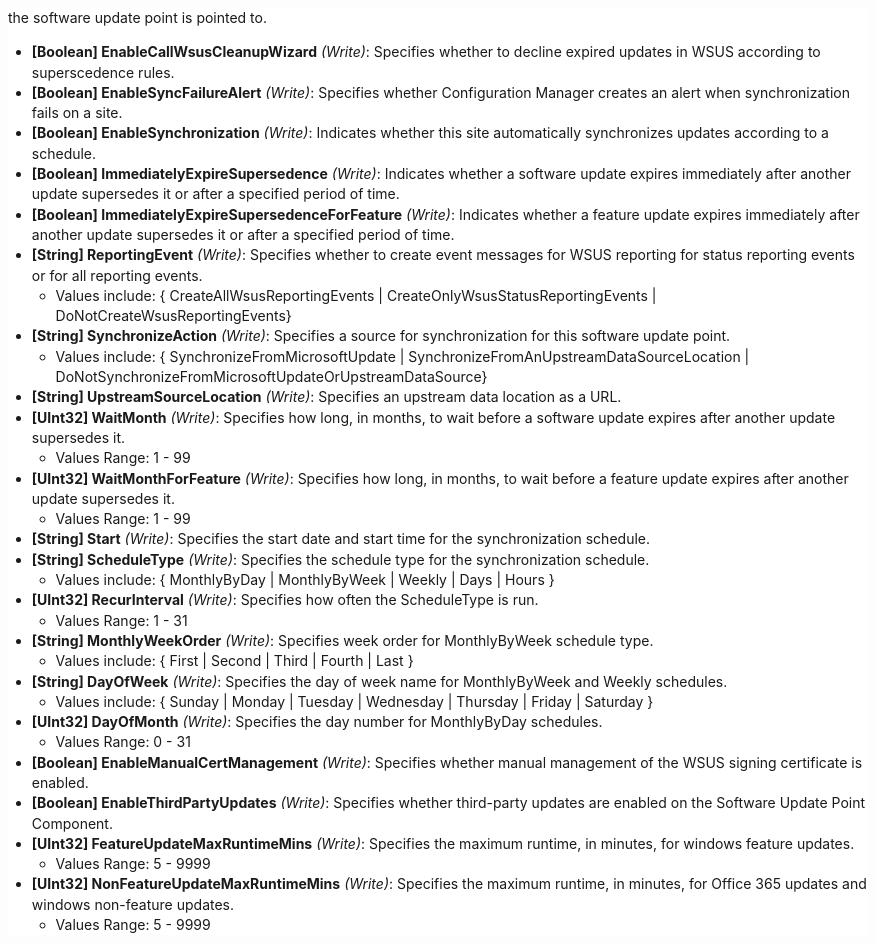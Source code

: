   the software update point is pointed to.
- **[Boolean] EnableCallWsusCleanupWizard** _(Write)_: Specifies whether to decline
  expired updates in WSUS according to superscedence rules.
- **[Boolean] EnableSyncFailureAlert** _(Write)_: Specifies whether Configuration
  Manager creates an alert when synchronization fails on a site.
- **[Boolean] EnableSynchronization** _(Write)_: Indicates whether this site
  automatically synchronizes updates according to a schedule.
- **[Boolean] ImmediatelyExpireSupersedence** _(Write)_: Indicates whether a software
  update expires immediately after another update supersedes it or after a specified
  period of time.
- **[Boolean] ImmediatelyExpireSupersedenceForFeature** _(Write)_: Indicates whether
  a feature update expires immediately after another update supersedes it or after
  a specified period of time.
- **[String] ReportingEvent** _(Write)_: Specifies whether to create event messages
  for WSUS reporting for status reporting events or for all reporting events.
  - Values include: { CreateAllWsusReportingEvents | CreateOnlyWsusStatusReportingEvents
  | DoNotCreateWsusReportingEvents}
- **[String] SynchronizeAction** _(Write)_: Specifies a source for synchronization
  for this software update point.
  - Values include: { SynchronizeFromMicrosoftUpdate | SynchronizeFromAnUpstreamDataSourceLocation
  | DoNotSynchronizeFromMicrosoftUpdateOrUpstreamDataSource}
- **[String] UpstreamSourceLocation** _(Write)_: Specifies an upstream data location
  as a URL.
- **[UInt32] WaitMonth** _(Write)_: Specifies how long, in months, to wait before
  a software update expires after another update supersedes it.
  - Values Range: 1 - 99
- **[UInt32] WaitMonthForFeature** _(Write)_: Specifies how long, in months, to
  wait before a feature update expires after another update supersedes it.
  - Values Range: 1 - 99
- **[String] Start** _(Write)_: Specifies the start date and start time for the
  synchronization schedule.
- **[String] ScheduleType** _(Write)_: Specifies the schedule type for the
  synchronization schedule.
  - Values include: { MonthlyByDay | MonthlyByWeek | Weekly | Days | Hours }
- **[UInt32] RecurInterval** _(Write)_: Specifies how often the ScheduleType is run.
  - Values Range: 1 - 31
- **[String] MonthlyWeekOrder** _(Write)_: Specifies week order for MonthlyByWeek
  schedule type.
  - Values include: { First | Second | Third | Fourth | Last }
- **[String] DayOfWeek** _(Write)_: Specifies the day of week name for MonthlyByWeek
  and Weekly schedules.
  - Values include: { Sunday | Monday | Tuesday | Wednesday | Thursday | Friday
  | Saturday }
- **[UInt32] DayOfMonth** _(Write)_: Specifies the day number for MonthlyByDay schedules.
  - Values Range: 0 - 31
- **[Boolean] EnableManualCertManagement** _(Write)_: Specifies whether manual management
  of the WSUS signing certificate is enabled.
- **[Boolean] EnableThirdPartyUpdates** _(Write)_: Specifies whether third-party
  updates are enabled on the Software Update Point Component.
- **[UInt32] FeatureUpdateMaxRuntimeMins** _(Write)_: Specifies the maximum runtime,
  in minutes, for windows feature updates.
  - Values Range: 5 - 9999
- **[UInt32] NonFeatureUpdateMaxRuntimeMins** _(Write)_: Specifies the maximum runtime,
  in minutes, for Office 365 updates and windows non-feature updates.
  - Values Range: 5 - 9999
